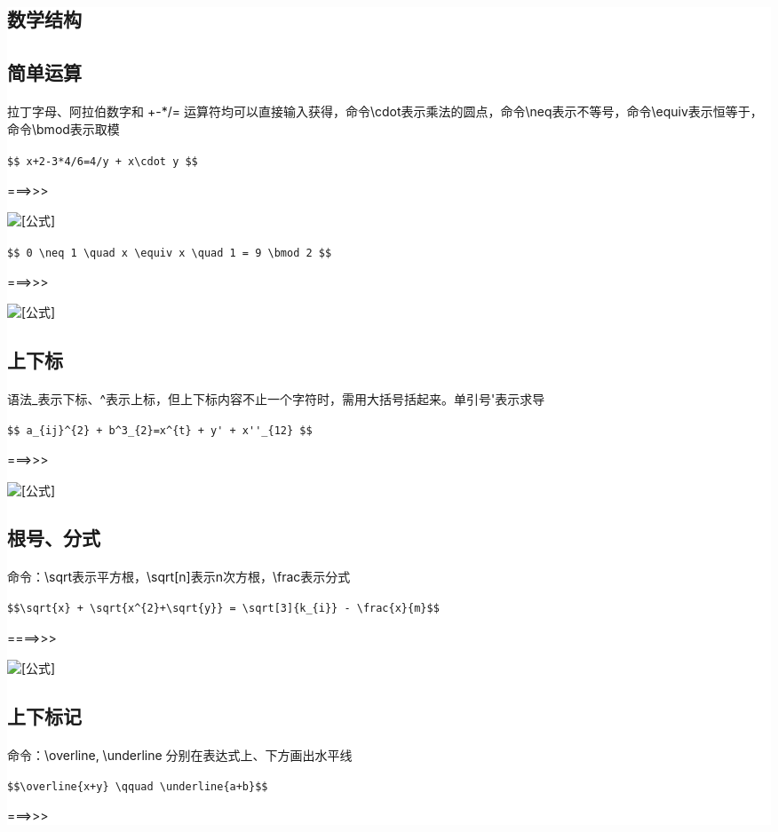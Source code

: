## 数学结构

## 简单运算

拉丁字母、阿拉伯数字和 +-*/= 运算符均可以直接输入获得，命令\cdot表示乘法的圆点，命令\neq表示不等号，命令\equiv表示恒等于，命令\bmod表示取模

```text
$$ x+2-3*4/6=4/y + x\cdot y $$
```

===>>>

![[公式]](https://www.zhihu.com/equation?tex=x%2B2-3%2A4%2F6%3D4%2Fy+%2B+x%5Ccdot+y)

```text
$$ 0 \neq 1 \quad x \equiv x \quad 1 = 9 \bmod 2 $$
```

===>>>

![[公式]](https://www.zhihu.com/equation?tex=0+%5Cneq+1+%5Cquad+x+%5Cequiv+x+%5Cquad+1+%3D+9+%5Cbmod+2)

## 上下标

语法_表示下标、^表示上标，但上下标内容不止一个字符时，需用大括号括起来。单引号'表示求导

```text
$$ a_{ij}^{2} + b^3_{2}=x^{t} + y' + x''_{12} $$
```

===>>>

![[公式]](https://www.zhihu.com/equation?tex=a_%7Bij%7D%5E%7B2%7D+%2B+b%5E3_%7B2%7D%3Dx%5E%7Bt%7D+%2B+y%27+%2B+x%27%27_%7B12%7D)

## 根号、分式

命令：\sqrt表示平方根，\sqrt[n]表示n次方根，\frac表示分式

```text
$$\sqrt{x} + \sqrt{x^{2}+\sqrt{y}} = \sqrt[3]{k_{i}} - \frac{x}{m}$$
```

====>>>

![[公式]](https://www.zhihu.com/equation?tex=%5Csqrt%7Bx%7D+%2B+%5Csqrt%7Bx%5E%7B2%7D%2B%5Csqrt%7By%7D%7D+%3D+%5Csqrt%5B3%5D%7Bk_%7Bi%7D%7D+-+%5Cfrac%7Bx%7D%7Bm%7D)

## 上下标记

命令：\overline, \underline 分别在表达式上、下方画出水平线

```text
$$\overline{x+y} \qquad \underline{a+b}$$
```

===>>>
